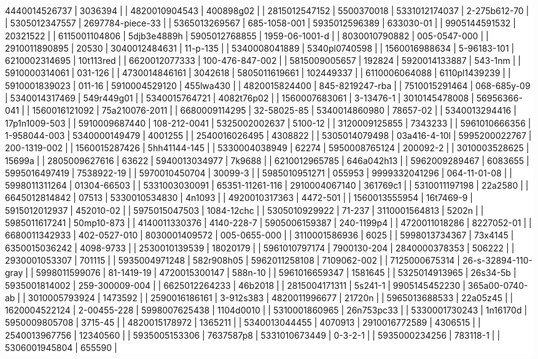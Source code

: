 4440014526737 | 3036394 |  | 4820010904543 | 400898g02 |  | 2815012547152 | 5500370018 | 
5331012174037 | 2-275b612-70 |  | 5305012347557 | 2697784-piece-33 |  | 5365013269567 | 685-1058-001 | 
5935012596389 | 633030-01 |  | 9905144591532 | 20321522 |  | 6115001104806 | 5djb3e4889h | 
5905012768855 | 1959-06-1001-d |  | 8030010790882 | 005-0547-000 |  | 2910011890895 | 20530 | 
3040012484631 | 11-p-135 |  | 5340008041889 | 5340pl0740598 |  | 1560016988634 | 5-96183-101 | 
6210002314695 | 10t113red |  | 6620012077333 | 100-476-847-002 |  | 5815009005657 | 192824 | 
5920014133887 | 543-1nm |  | 5910000314061 | 031-126 |  | 4730014846161 | 3042618 | 
5805011619661 | 102449337 |  | 6110006064088 | 6110pl1439239 |  | 5910001839023 | 011-16 | 
5910004529120 | 455lwa430 |  | 4820015824400 | 845-8219247-rba |  | 7510015291464 | 068-685y-09 | 
5340014317469 | 549r449g01 |  | 5340015764721 | 4082t76p02 |  | 1560007683061 | 3-13476-1 | 
3010145478008 | 56956366-041 |  | 1560016121092 | 75a210076-2011 |  | 6680009114295 | 32-58025-85 | 
5340014860980 | 78657-02 |  | 5340013294416 | 17p1n1009-503 |  | 5910009687440 | 108-212-0041 | 
5325002002637 | 5100-12 |  | 3120009125855 | 7343233 |  | 5961010666356 | 1-958044-003 | 
5340000149479 | 4001255 |  | 2540016026495 | 4308822 |  | 5305014079498 | 03a416-4-10l | 
5995200022767 | 200-1319-002 |  | 1560015287426 | 5hh41144-145 |  | 5330004038949 | 62274 | 
5950008765124 | 200092-2 |  | 3010003528625 | 15699a |  | 2805009627616 | 63622 | 
5940013034977 | 7k9688 |  | 6210012965785 | 646a042h13 |  | 5962009289467 | 6083655 | 
5995016497419 | 7538922-19 |  | 5970010450704 | 30099-3 |  | 5985010951271 | 055953 | 
9999332041296 | 064-11-01-08 |  | 5998011311264 | 01304-66503 |  | 5331003030091 | 65351-11261-116 | 
2910004067140 | 361769c1 |  | 5310011197198 | 22a2580 |  | 6645012814842 | 07513 | 
5330010534830 | 4n1093 |  | 4920010317363 | 4472-501 |  | 1560013555954 | 16t7469-9 | 
5915012012937 | 452010-02 |  | 5975015047503 | 1084-12chc |  | 5305010929922 | 71-237 | 
3110001564813 | 5202n |  | 5985011617241 | 50mp10-873 |  | 4140011330376 | 4140-228-7 | 
5905006159387 | 240-1199p4 |  | 4720011018286 | 8227052-01 |  | 6680011342933 | 402-0527-010 | 
8030001409572 | 005-0655-000 |  | 3110001586936 | 6025 |  | 5998013734367 | 73x4145 | 
6350015036242 | 4098-9733 |  | 2530010139539 | 18020179 |  | 5961010797174 | 7900130-204 | 
2840000378353 | 506222 |  | 2930001053307 | 701115 |  | 5935004971248 | 582r908h05 | 
5962011258108 | 7109062-002 |  | 7125000675314 | 26-s-32894-110-gray |  | 5998011599076 | 81-1419-19 | 
4720015300147 | 588n-10 |  | 5961016659347 | 1581645 |  | 5325014913965 | 26s34-5b | 
5935001814002 | 259-300009-004 |  | 6625012264233 | 46b2018 |  | 2815004171311 | 5s241-1 | 
9905145452230 | 365a00-0740-ab |  | 3010005793924 | 1473592 |  | 2590016186161 | 3-912s383 | 
4820011996677 | 21720n |  | 5965013688533 | 22a05z45 |  | 1620004522124 | 2-00455-228 | 
5998007625438 | 1104d0010 |  | 5310001860965 | 26n753pc33 |  | 5330001730243 | 1n16170d | 
5950009805708 | 3715-45 |  | 4820015178972 | 1365211 |  | 5340013044455 | 4070913 | 
2910016772589 | 4306515 |  | 2540013967756 | 12340560 |  | 5935005153306 | 7637587p8 | 
5331010673449 | 0-3-2-1 |  | 5935000234256 | 783118-1 |  | 5306001945804 | 655590 | 
